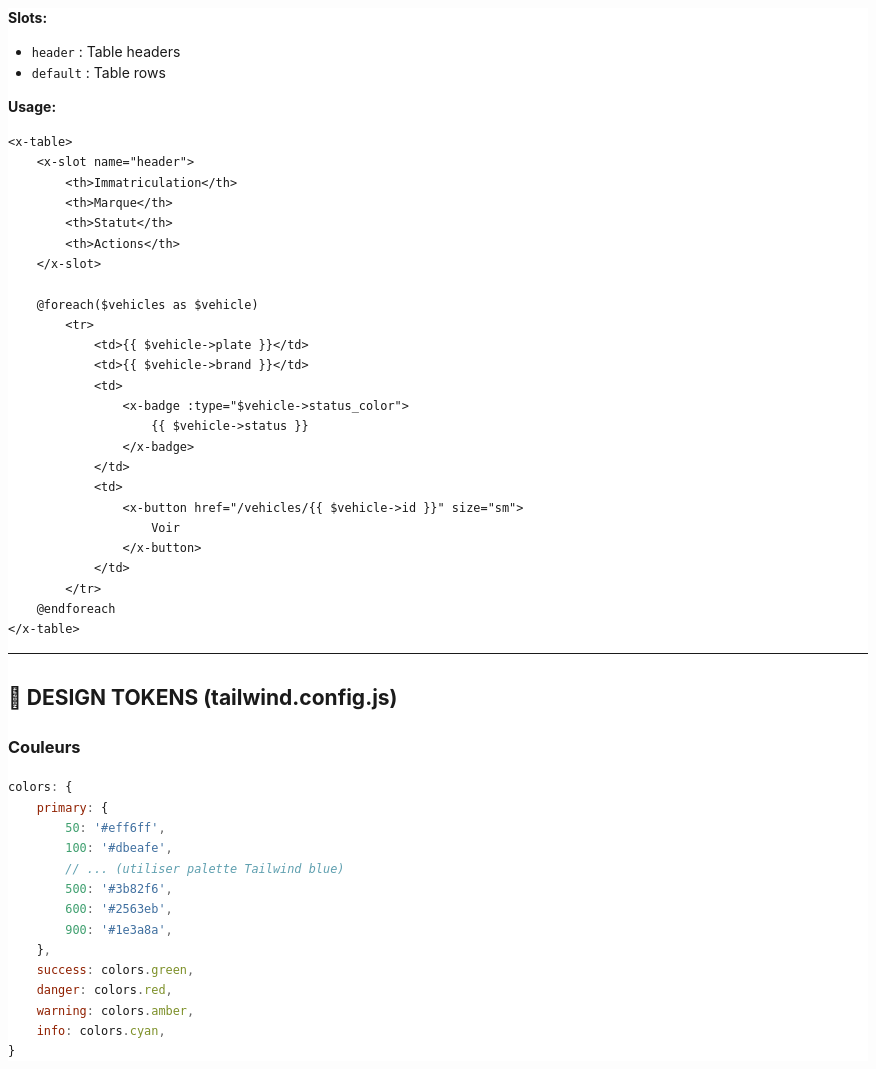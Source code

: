 **Slots:**
- `header` : Table headers
- `default` : Table rows

**Usage:**
```blade
<x-table>
    <x-slot name="header">
        <th>Immatriculation</th>
        <th>Marque</th>
        <th>Statut</th>
        <th>Actions</th>
    </x-slot>
    
    @foreach($vehicles as $vehicle)
        <tr>
            <td>{{ $vehicle->plate }}</td>
            <td>{{ $vehicle->brand }}</td>
            <td>
                <x-badge :type="$vehicle->status_color">
                    {{ $vehicle->status }}
                </x-badge>
            </td>
            <td>
                <x-button href="/vehicles/{{ $vehicle->id }}" size="sm">
                    Voir
                </x-button>
            </td>
        </tr>
    @endforeach
</x-table>
```

---

## 🎨 DESIGN TOKENS (tailwind.config.js)

### Couleurs

```javascript
colors: {
    primary: {
        50: '#eff6ff',
        100: '#dbeafe',
        // ... (utiliser palette Tailwind blue)
        500: '#3b82f6',
        600: '#2563eb',
        900: '#1e3a8a',
    },
    success: colors.green,
    danger: colors.red,
    warning: colors.amber,
    info: colors.cyan,
}
```
